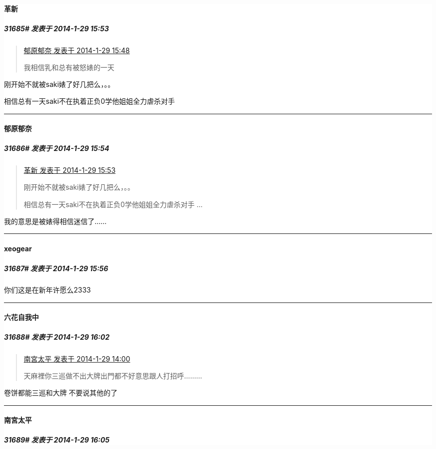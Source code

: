 ####  革新  
##### 31685#       发表于 2014-1-29 15:53


<blockquote><a href="httphttps://bbs.saraba1st.com/2b/forum.php?mod=redirect&amp;goto=findpost&amp;pid=24355195&amp;ptid=821720" target="_blank">郁原郁奈 发表于 2014-1-29 15:48</a>

我相信乳和总有被怒婊的一天</blockquote>
刚开始不就被saki婊了好几把么，。。


相信总有一天saki不在执着正负0学他姐姐全力虐杀对手


-----

####  郁原郁奈  
##### 31686#       发表于 2014-1-29 15:54


<blockquote><a href="httphttps://bbs.saraba1st.com/2b/forum.php?mod=redirect&amp;goto=findpost&amp;pid=24355259&amp;ptid=821720" target="_blank">革新 发表于 2014-1-29 15:53</a>

刚开始不就被saki婊了好几把么，。。


相信总有一天saki不在执着正负0学他姐姐全力虐杀对手 ...</blockquote>
我的意思是被婊得相信迷信了……


-----

####  xeogear  
##### 31687#       发表于 2014-1-29 15:56


你们这是在新年许愿么2333


-----

####  六花自我中  
##### 31688#       发表于 2014-1-29 16:02


<blockquote><a href="httphttps://bbs.saraba1st.com/2b/forum.php?mod=redirect&amp;goto=findpost&amp;pid=24354288&amp;ptid=821720" target="_blank">南宮太平 发表于 2014-1-29 14:00</a>

天麻裡你三巡做不出大牌出門都不好意思跟人打招呼.........</blockquote>
卷饼都能三巡和大牌 不要说其他的了


-----

####  南宮太平  
##### 31689#       发表于 2014-1-29 16:05



